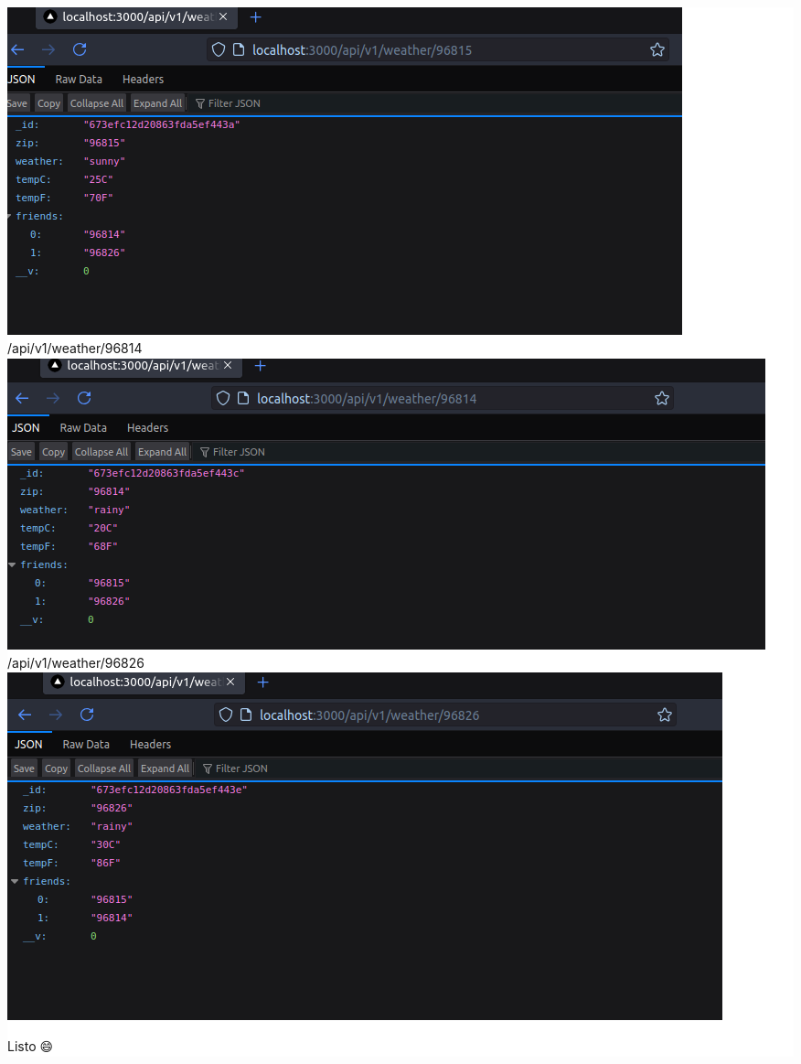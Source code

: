 ![alt text](image.png)
/api/v1/weather/96814 
![alt text](image-1.png)
/api/v1/weather/96826 
![alt text](image-2.png)

Listo :smile:
